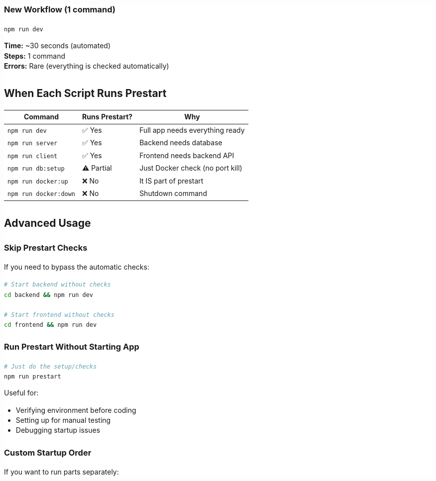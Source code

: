 ### New Workflow (1 command)
```bash
npm run dev
```

**Time:** ~30 seconds (automated)  
**Steps:** 1 command  
**Errors:** Rare (everything is checked automatically)

## When Each Script Runs Prestart

| Command | Runs Prestart? | Why |
|---------|----------------|-----|
| `npm run dev` | ✅ Yes | Full app needs everything ready |
| `npm run server` | ✅ Yes | Backend needs database |
| `npm run client` | ✅ Yes | Frontend needs backend API |
| `npm run db:setup` | ⚠️ Partial | Just Docker check (no port kill) |
| `npm run docker:up` | ❌ No | It IS part of prestart |
| `npm run docker:down` | ❌ No | Shutdown command |

## Advanced Usage

### Skip Prestart Checks

If you need to bypass the automatic checks:

```bash
# Start backend without checks
cd backend && npm run dev

# Start frontend without checks
cd frontend && npm run dev
```

### Run Prestart Without Starting App

```bash
# Just do the setup/checks
npm run prestart
```

Useful for:
- Verifying environment before coding
- Setting up for manual testing
- Debugging startup issues

### Custom Startup Order

If you want to run parts separately:
